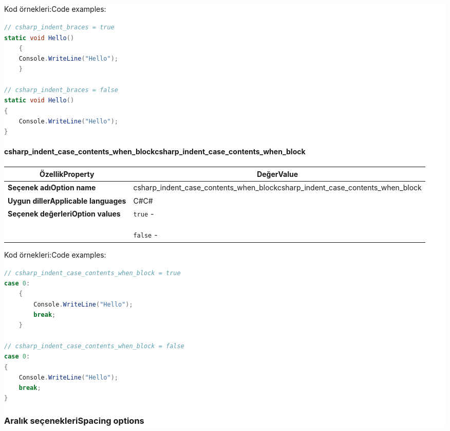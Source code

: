 <span data-ttu-id="34fe1-359">Kod örnekleri:</span><span class="sxs-lookup"><span data-stu-id="34fe1-359">Code examples:</span></span>

```csharp
// csharp_indent_braces = true
static void Hello()
    {
    Console.WriteLine("Hello");
    }

// csharp_indent_braces = false
static void Hello()
{
    Console.WriteLine("Hello");
}
```

#### <a name="csharp_indent_case_contents_when_block"></a><span data-ttu-id="34fe1-360">csharp_indent_case_contents_when_block</span><span class="sxs-lookup"><span data-stu-id="34fe1-360">csharp_indent_case_contents_when_block</span></span>

|<span data-ttu-id="34fe1-361">Özellik</span><span class="sxs-lookup"><span data-stu-id="34fe1-361">Property</span></span>|<span data-ttu-id="34fe1-362">Değer</span><span class="sxs-lookup"><span data-stu-id="34fe1-362">Value</span></span>|
|-|-|
| <span data-ttu-id="34fe1-363">**Seçenek adı**</span><span class="sxs-lookup"><span data-stu-id="34fe1-363">**Option name**</span></span> | <span data-ttu-id="34fe1-364">csharp_indent_case_contents_when_block</span><span class="sxs-lookup"><span data-stu-id="34fe1-364">csharp_indent_case_contents_when_block</span></span> |
| <span data-ttu-id="34fe1-365">**Uygun diller**</span><span class="sxs-lookup"><span data-stu-id="34fe1-365">**Applicable languages**</span></span> | <span data-ttu-id="34fe1-366">C#</span><span class="sxs-lookup"><span data-stu-id="34fe1-366">C#</span></span> |
| <span data-ttu-id="34fe1-367">**Seçenek değerleri**</span><span class="sxs-lookup"><span data-stu-id="34fe1-367">**Option values**</span></span> | `true` - <br /><br />`false` -  |

<span data-ttu-id="34fe1-368">Kod örnekleri:</span><span class="sxs-lookup"><span data-stu-id="34fe1-368">Code examples:</span></span>

```csharp
// csharp_indent_case_contents_when_block = true
case 0:
    {
        Console.WriteLine("Hello");
        break;
    }

// csharp_indent_case_contents_when_block = false
case 0:
{
    Console.WriteLine("Hello");
    break;
}
```

### <a name="spacing-options"></a><span data-ttu-id="34fe1-369">Aralık seçenekleri</span><span class="sxs-lookup"><span data-stu-id="34fe1-369">Spacing options</span></span>
